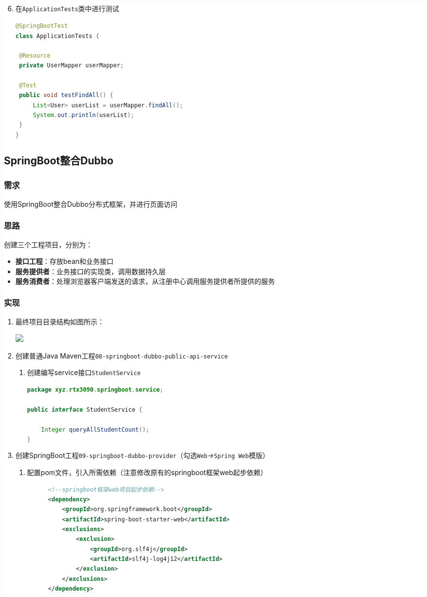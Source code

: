 6. 在`ApplicationTests`类中进行测试

   ```java
   @SpringBootTest
   class ApplicationTests {
   
   	@Resource
   	private UserMapper userMapper;
   
   	@Test
   	public void testFindAll() {
   		List<User> userList = userMapper.findAll();
   		System.out.println(userList);
   	}
   }
   ```

## SpringBoot整合Dubbo

### 需求

使用SpringBoot整合Dubbo分布式框架，并进行页面访问

### 思路

创建三个工程项目，分别为：

+ **接口工程**：存放bean和业务接口
+ **服务提供者**：业务接口的实现类，调用数据持久层
+ **服务消费者**：处理浏览器客户端发送的请求，从注册中心调用服务提供者所提供的服务

### 实现

1. 最终项目目录结构如图所示：

   ![](https://gitee.com/jasonM4A1/pictureHost/raw/master/img/20210912030321.png)

2. 创建普通Java Maven工程`08-springboot-dubbo-public-api-service`

   1. 创建编写service接口`StudentService`

      ```java
      package xyz.rtx3090.springboot.service;
      
      public interface StudentService {
      
          Integer queryAllStudentCount();
      }
      ```

3. 创建SpringBoot工程`09-springboot-dubbo-provider`（勾选`Web`->`Spring Web`模版）

   1. 配置pom文件，引入所需依赖（注意修改原有的springboot框架web起步依赖）

      ```xml
      		<!--springboot框架web项目起步依赖-->
      		<dependency>
      			<groupId>org.springframework.boot</groupId>
      			<artifactId>spring-boot-starter-web</artifactId>
      			<exclusions>
      				<exclusion>
      					<groupId>org.slf4j</groupId>
      					<artifactId>slf4j-log4j12</artifactId>
      				</exclusion>
      			</exclusions>
      		</dependency>
      